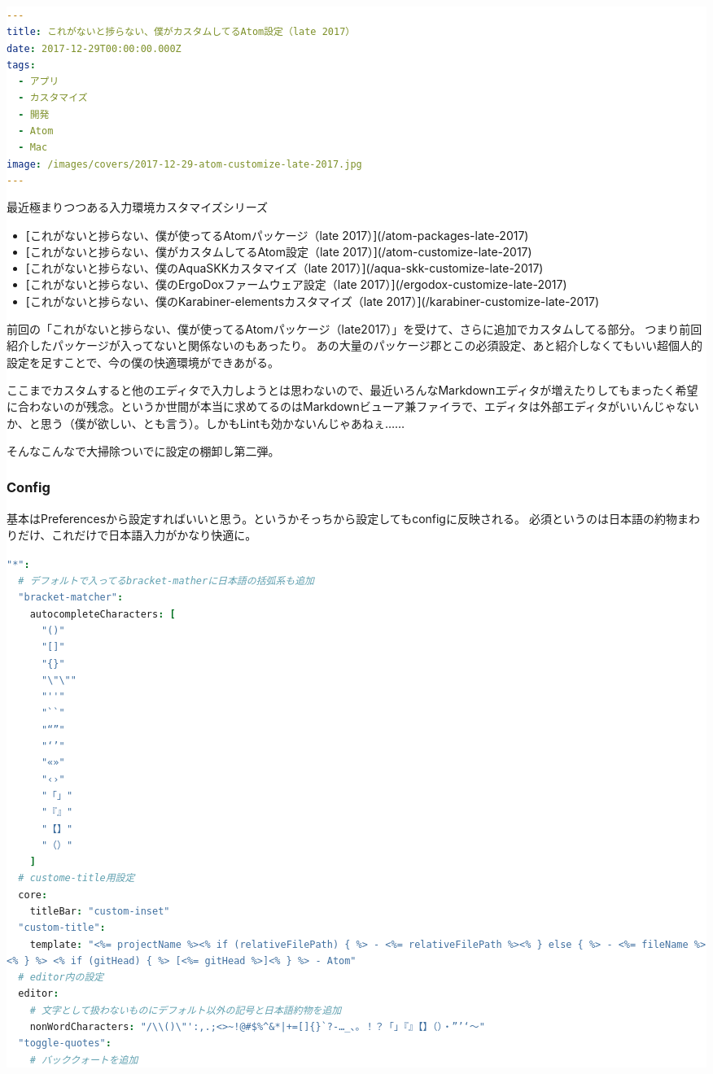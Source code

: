 ```yaml
---
title: これがないと捗らない、僕がカスタムしてるAtom設定（late 2017）
date: 2017-12-29T00:00:00.000Z
tags:
  - アプリ
  - カスタマイズ
  - 開発
  - Atom
  - Mac
image: /images/covers/2017-12-29-atom-customize-late-2017.jpg
---
```

<div class="series"><div class="seriesTitle">最近極まりつつある入力環境カスタマイズシリーズ</div><ul class="seriesList"><li class="seriesItem">[これがないと捗らない、僕が使ってるAtomパッケージ（late 2017）](/atom-packages-late-2017)</li><li class="seriesItem">[これがないと捗らない、僕がカスタムしてるAtom設定（late 2017）](/atom-customize-late-2017)</li><li class="seriesItem">[これがないと捗らない、僕のAquaSKKカスタマイズ（late 2017）](/aqua-skk-customize-late-2017)</li><li class="seriesItem">[これがないと捗らない、僕のErgoDoxファームウェア設定（late 2017）](/ergodox-customize-late-2017)</li><li class="seriesItem">[これがないと捗らない、僕のKarabiner-elementsカスタマイズ（late 2017）](/karabiner-customize-late-2017)</li></ul></div>

前回の「これがないと捗らない、僕が使ってるAtomパッケージ（late2017）」を受けて、さらに追加でカスタムしてる部分。
つまり前回紹介したパッケージが入ってないと関係ないのもあったり。
あの大量のパッケージ郡とこの必須設定、あと紹介しなくてもいい超個人的設定を足すことで、今の僕の快適環境ができあがる。

ここまでカスタムすると他のエディタで入力しようとは思わないので、最近いろんなMarkdownエディタが増えたりしてもまったく希望に合わないのが残念。というか世間が本当に求めてるのはMarkdownビューア兼ファイラで、エディタは外部エディタがいいんじゃないか、と思う（僕が欲しい、とも言う）。しかもLintも効かないんじゃあねぇ……

そんなこんなで大掃除ついでに設定の棚卸し第二弾。

### Config
基本はPreferencesから設定すればいいと思う。というかそっちから設定してもconfigに反映される。
必須というのは日本語の約物まわりだけ、これだけで日本語入力がかなり快適に。
```coffee config.cson
"*":
  # デフォルトで入ってるbracket-matherに日本語の括弧系も追加
  "bracket-matcher":
    autocompleteCharacters: [
      "()"
      "[]"
      "{}"
      "\"\""
      "''"
      "``"
      "“”"
      "‘’"
      "«»"
      "‹›"
      "「」"
      "『』"
      "【】"
      "（）"
    ]
  # custome-title用設定
  core:
    titleBar: "custom-inset"
  "custom-title":
    template: "<%= projectName %><% if (relativeFilePath) { %> - <%= relativeFilePath %><% } else { %> - <%= fileName %><% } %> <% if (gitHead) { %> [<%= gitHead %>]<% } %> - Atom"
  # editor内の設定
  editor:
    # 文字として扱わないものにデフォルト以外の記号と日本語約物を追加
    nonWordCharacters: "/\\()\"':,.;<>~!@#$%^&*|+=[]{}`?-…_、。！？「」『』【】（）・”’‘～"
  "toggle-quotes":
    # バッククォートを追加
```